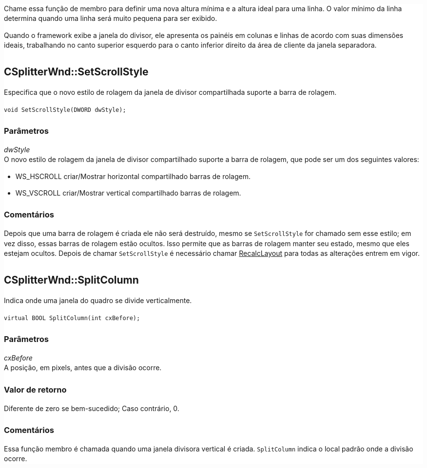 Chame essa função de membro para definir uma nova altura mínima e a altura ideal para uma linha. O valor mínimo da linha determina quando uma linha será muito pequena para ser exibido.

Quando o framework exibe a janela do divisor, ele apresenta os painéis em colunas e linhas de acordo com suas dimensões ideais, trabalhando no canto superior esquerdo para o canto inferior direito da área de cliente da janela separadora.

##  <a name="setscrollstyle"></a>  CSplitterWnd::SetScrollStyle

Especifica que o novo estilo de rolagem da janela de divisor compartilhada suporte a barra de rolagem.

```
void SetScrollStyle(DWORD dwStyle);
```

### <a name="parameters"></a>Parâmetros

*dwStyle*<br/>
O novo estilo de rolagem da janela de divisor compartilhado suporte a barra de rolagem, que pode ser um dos seguintes valores:

- WS_HSCROLL criar/Mostrar horizontal compartilhado barras de rolagem.

- WS_VSCROLL criar/Mostrar vertical compartilhado barras de rolagem.

### <a name="remarks"></a>Comentários

Depois que uma barra de rolagem é criada ele não será destruído, mesmo se `SetScrollStyle` for chamado sem esse estilo; em vez disso, essas barras de rolagem estão ocultos. Isso permite que as barras de rolagem manter seu estado, mesmo que eles estejam ocultos. Depois de chamar `SetScrollStyle` é necessário chamar [RecalcLayout](#recalclayout) para todas as alterações entrem em vigor.

##  <a name="splitcolumn"></a>  CSplitterWnd::SplitColumn

Indica onde uma janela do quadro se divide verticalmente.

```
virtual BOOL SplitColumn(int cxBefore);
```

### <a name="parameters"></a>Parâmetros

*cxBefore*<br/>
A posição, em pixels, antes que a divisão ocorre.

### <a name="return-value"></a>Valor de retorno

Diferente de zero se bem-sucedido; Caso contrário, 0.

### <a name="remarks"></a>Comentários

Essa função membro é chamada quando uma janela divisora vertical é criada. `SplitColumn` indica o local padrão onde a divisão ocorre.
